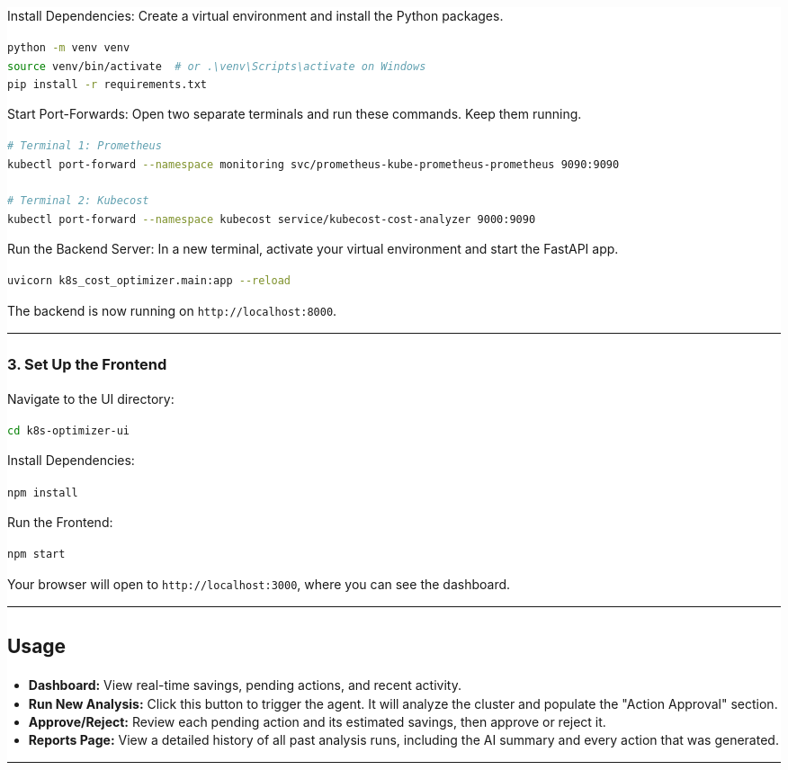 Install Dependencies: Create a virtual environment and install the Python packages.

```bash
python -m venv venv
source venv/bin/activate  # or .\venv\Scripts\activate on Windows
pip install -r requirements.txt
```

Start Port-Forwards: Open two separate terminals and run these commands. Keep them running.

```bash
# Terminal 1: Prometheus
kubectl port-forward --namespace monitoring svc/prometheus-kube-prometheus-prometheus 9090:9090

# Terminal 2: Kubecost
kubectl port-forward --namespace kubecost service/kubecost-cost-analyzer 9000:9090
```

Run the Backend Server: In a new terminal, activate your virtual environment and start the FastAPI app.

```bash
uvicorn k8s_cost_optimizer.main:app --reload
```

The backend is now running on `http://localhost:8000`.

---

### 3. Set Up the Frontend

Navigate to the UI directory:

```bash
cd k8s-optimizer-ui
```

Install Dependencies:

```bash
npm install
```

Run the Frontend:

```bash
npm start
```

Your browser will open to `http://localhost:3000`, where you can see the dashboard.

---

## Usage

- **Dashboard:** View real-time savings, pending actions, and recent activity.
- **Run New Analysis:** Click this button to trigger the agent. It will analyze the cluster and populate the "Action Approval" section.
- **Approve/Reject:** Review each pending action and its estimated savings, then approve or reject it.
- **Reports Page:** View a detailed history of all past analysis runs, including the AI summary and every action that was generated.

---